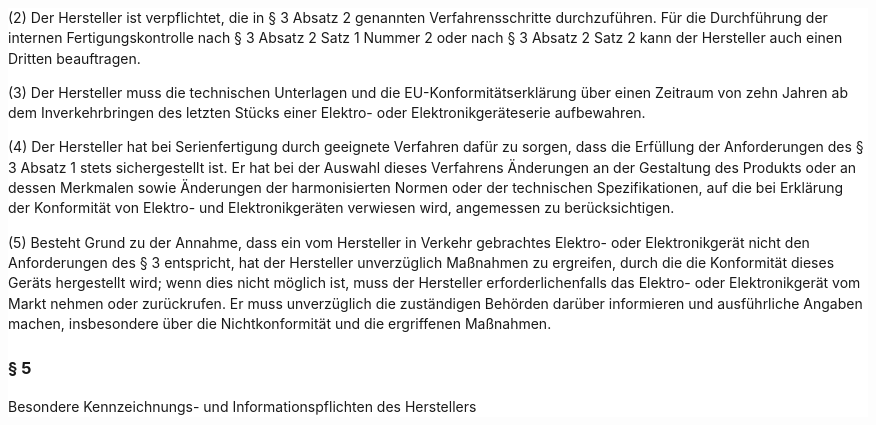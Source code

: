 <div class="jurAbsatz">

(2) Der Hersteller ist verpflichtet, die in § 3 Absatz 2 genannten
Verfahrensschritte durchzuführen. Für die Durchführung der internen
Fertigungskontrolle nach § 3 Absatz 2 Satz 1 Nummer 2 oder nach § 3
Absatz 2 Satz 2 kann der Hersteller auch einen Dritten beauftragen.

</div>

<div class="jurAbsatz">

(3) Der Hersteller muss die technischen Unterlagen und die
EU-Konformitätserklärung über einen Zeitraum von zehn Jahren ab dem
Inverkehrbringen des letzten Stücks einer Elektro- oder
Elektronikgeräteserie aufbewahren.

</div>

<div class="jurAbsatz">

(4) Der Hersteller hat bei Serienfertigung durch geeignete Verfahren
dafür zu sorgen, dass die Erfüllung der Anforderungen des § 3 Absatz 1
stets sichergestellt ist. Er hat bei der Auswahl dieses Verfahrens
Änderungen an der Gestaltung des Produkts oder an dessen Merkmalen
sowie Änderungen der harmonisierten Normen oder der technischen
Spezifikationen, auf die bei Erklärung der Konformität von Elektro- und
Elektronikgeräten verwiesen wird, angemessen zu berücksichtigen.

</div>

<div class="jurAbsatz">

(5) Besteht Grund zu der Annahme, dass ein vom Hersteller in Verkehr
gebrachtes Elektro- oder Elektronikgerät nicht den Anforderungen des § 3
entspricht, hat der Hersteller unverzüglich Maßnahmen zu ergreifen,
durch die die Konformität dieses Geräts hergestellt wird; wenn dies
nicht möglich ist, muss der Hersteller erforderlichenfalls das Elektro-
oder Elektronikgerät vom Markt nehmen oder zurückrufen. Er muss
unverzüglich die zuständigen Behörden darüber informieren und
ausführliche Angaben machen, insbesondere über die Nichtkonformität und
die ergriffenen Maßnahmen.

</div>

</div>

</div>

</div>

<span id="BJNR111100013BJNE000600000.html"></span>

### § 5  
Besondere Kennzeichnungs- und Informationspflichten des Herstellers

<div>

<div class="jnhtml">
